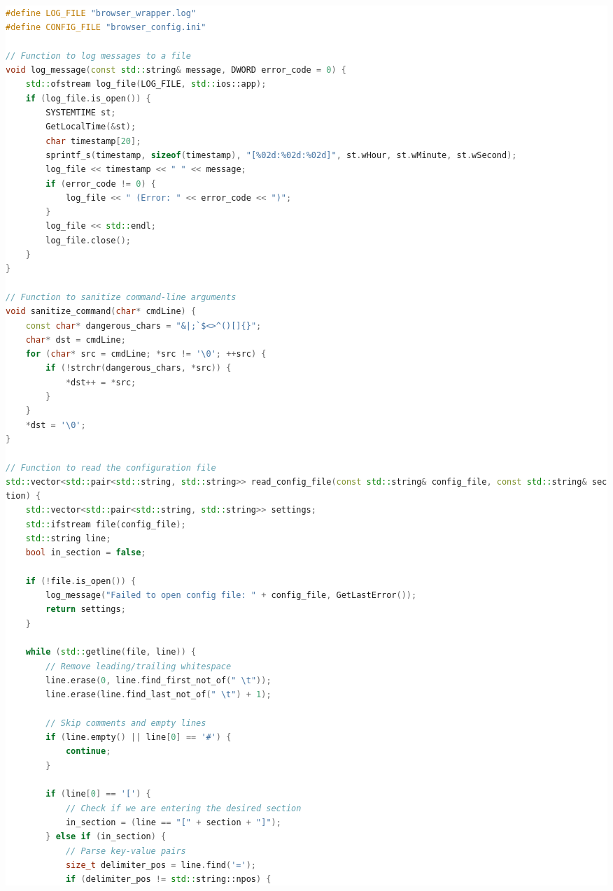 ```cpp
#define LOG_FILE "browser_wrapper.log"
#define CONFIG_FILE "browser_config.ini"

// Function to log messages to a file
void log_message(const std::string& message, DWORD error_code = 0) {
    std::ofstream log_file(LOG_FILE, std::ios::app);
    if (log_file.is_open()) {
        SYSTEMTIME st;
        GetLocalTime(&st);
        char timestamp[20];
        sprintf_s(timestamp, sizeof(timestamp), "[%02d:%02d:%02d]", st.wHour, st.wMinute, st.wSecond);
        log_file << timestamp << " " << message;
        if (error_code != 0) {
            log_file << " (Error: " << error_code << ")";
        }
        log_file << std::endl;
        log_file.close();
    }
}

// Function to sanitize command-line arguments
void sanitize_command(char* cmdLine) {
    const char* dangerous_chars = "&|;`$<>^()[]{}";
    char* dst = cmdLine;
    for (char* src = cmdLine; *src != '\0'; ++src) {
        if (!strchr(dangerous_chars, *src)) {
            *dst++ = *src;
        }
    }
    *dst = '\0';
}

// Function to read the configuration file
std::vector<std::pair<std::string, std::string>> read_config_file(const std::string& config_file, const std::string& section) {
    std::vector<std::pair<std::string, std::string>> settings;
    std::ifstream file(config_file);
    std::string line;
    bool in_section = false;

    if (!file.is_open()) {
        log_message("Failed to open config file: " + config_file, GetLastError());
        return settings;
    }

    while (std::getline(file, line)) {
        // Remove leading/trailing whitespace
        line.erase(0, line.find_first_not_of(" \t"));
        line.erase(line.find_last_not_of(" \t") + 1);

        // Skip comments and empty lines
        if (line.empty() || line[0] == '#') {
            continue;
        }

        if (line[0] == '[') {
            // Check if we are entering the desired section
            in_section = (line == "[" + section + "]");
        } else if (in_section) {
            // Parse key-value pairs
            size_t delimiter_pos = line.find('=');
            if (delimiter_pos != std::string::npos) {
```